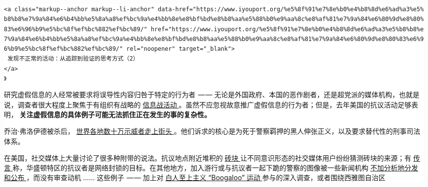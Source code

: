     <a class="markup--anchor markup--li-anchor" data-href="https://www.iyouport.org/%e5%8f%91%e7%8e%b0%e4%b8%8d%e6%ad%a3%e5%b8%b8%e7%9a%84%e6%b4%bb%e5%8a%a8%ef%bc%9a%e4%bb%8e%e8%bf%bd%e8%b8%aa%e5%88%b0%e9%aa%8c%e8%af%81%e7%9a%84%e6%80%9d%e8%80%83%e6%96%b9%e5%bc%8f%ef%bc%882%ef%bc%89/" href="https://www.iyouport.org/%e5%8f%91%e7%8e%b0%e4%b8%8d%e6%ad%a3%e5%b8%b8%e7%9a%84%e6%b4%bb%e5%8a%a8%ef%bc%9a%e4%bb%8e%e8%bf%bd%e8%b8%aa%e5%88%b0%e9%aa%8c%e8%af%81%e7%9a%84%e6%80%9d%e8%80%83%e6%96%b9%e5%bc%8f%ef%bc%882%ef%bc%89/" rel="noopener" target="_blank">
     发现不正常的活动：从追踪到验证的思考方式（2）
    </a>
    》
   </li>
  </ul>
  <p class="graf graf--p">
   研究虚假信息的人经常被要求将误导性内容归咎于特定的行为者  — — 无论是外国政府、本国的恶作剧者，还是超党派的媒体机构，也就是说，调查者很大程度上聚焦于有组织有战略的
   <a class="markup--anchor markup--p-anchor" data-href="https://www.iyouport.org/category/%e5%bf%83%e7%90%86%e6%88%98%e5%92%8c%e4%bf%a1%e6%81%af%e6%88%98/" href="https://www.iyouport.org/category/%e5%bf%83%e7%90%86%e6%88%98%e5%92%8c%e4%bf%a1%e6%81%af%e6%88%98/" rel="noopener" target="_blank">
    信息战活动
   </a>
   。虽然不应忽视故意推广虚假信息的行为者；但是，去年美国的抗议活动足够表明，
   <strong class="markup--strong markup--p-strong">
    关注虚假信息的具体例子可能无法抓住正在发生的事的复杂性。
   </strong>
  </p>
  <p class="graf graf--p">
   乔治·弗洛伊德被杀后，
   <a class="markup--anchor markup--p-anchor" data-href="https://www.iyouport.org/%e5%bd%93%e6%88%91%e4%bb%ac%e9%99%b7%e5%85%a5%e5%9b%b0%e5%a2%83%ef%bc%9a%e4%b8%ad%e5%9b%bd%e7%a4%be%e4%bc%9a%e8%83%bd%e4%bb%8e%e7%be%8e%e5%9b%bd%e7%9a%84%e5%8f%8d%e6%8a%97%e8%bf%90%e5%8a%a8%e4%b8%ad/" href="https://www.iyouport.org/%e5%bd%93%e6%88%91%e4%bb%ac%e9%99%b7%e5%85%a5%e5%9b%b0%e5%a2%83%ef%bc%9a%e4%b8%ad%e5%9b%bd%e7%a4%be%e4%bc%9a%e8%83%bd%e4%bb%8e%e7%be%8e%e5%9b%bd%e7%9a%84%e5%8f%8d%e6%8a%97%e8%bf%90%e5%8a%a8%e4%b8%ad/" rel="noopener" target="_blank">
    世界各地数十万示威者走上街头
   </a>
   。他们诉求的核心是为死于警察羁押的黑人伸张正义，以及要求替代性的刑事司法体系。
  </p>
  <p class="graf graf--p">
   在美国，社交媒体上大量讨论了很多种附带的说法。抗议地点附近堆积的
   <a class="markup--anchor markup--p-anchor" data-href="https://www.factcheck.org/2020/06/bricks-were-placed-for-construction-not-to-incite-protesters/" href="https://www.factcheck.org/2020/06/bricks-were-placed-for-construction-not-to-incite-protesters/" rel="noopener" target="_blank">
    砖块
   </a>
   让不同意识形态的社交媒体用户纷纷猜测砖块的来源；有
   <a class="markup--anchor markup--p-anchor" data-href="https://www.snopes.com/fact-check/washington-dc-blackout/" href="https://www.snopes.com/fact-check/washington-dc-blackout/" rel="noopener" target="_blank">
    传言
   </a>
   称，华盛顿特区的抗议者是网络封锁的目标。在其他地方，加入游行或与抗议者一起下跪的警察的图像被一些新闻机构
   <a class="markup--anchor markup--p-anchor" data-href="https://www.cnn.com/2020/06/02/us/police-protesters-together/index.html" href="https://www.cnn.com/2020/06/02/us/police-protesters-together/index.html" rel="noopener" target="_blank">
    不加分析地分发和公布
   </a>
   ，而没有审查动机 …… 这些例子  — — 加上对
   <a class="markup--anchor markup--p-anchor" data-href="https://www.usatoday.com/story/news/nation/2020/06/05/boogaloo-far-right-organization-george-floyd-protests/3155528001/" href="https://www.usatoday.com/story/news/nation/2020/06/05/boogaloo-far-right-organization-george-floyd-protests/3155528001/" rel="noopener" target="_blank">
    白人至上主义 “Boogaloo” 运动
   </a>
   参与的深入调查，或者围绕西雅图自治区